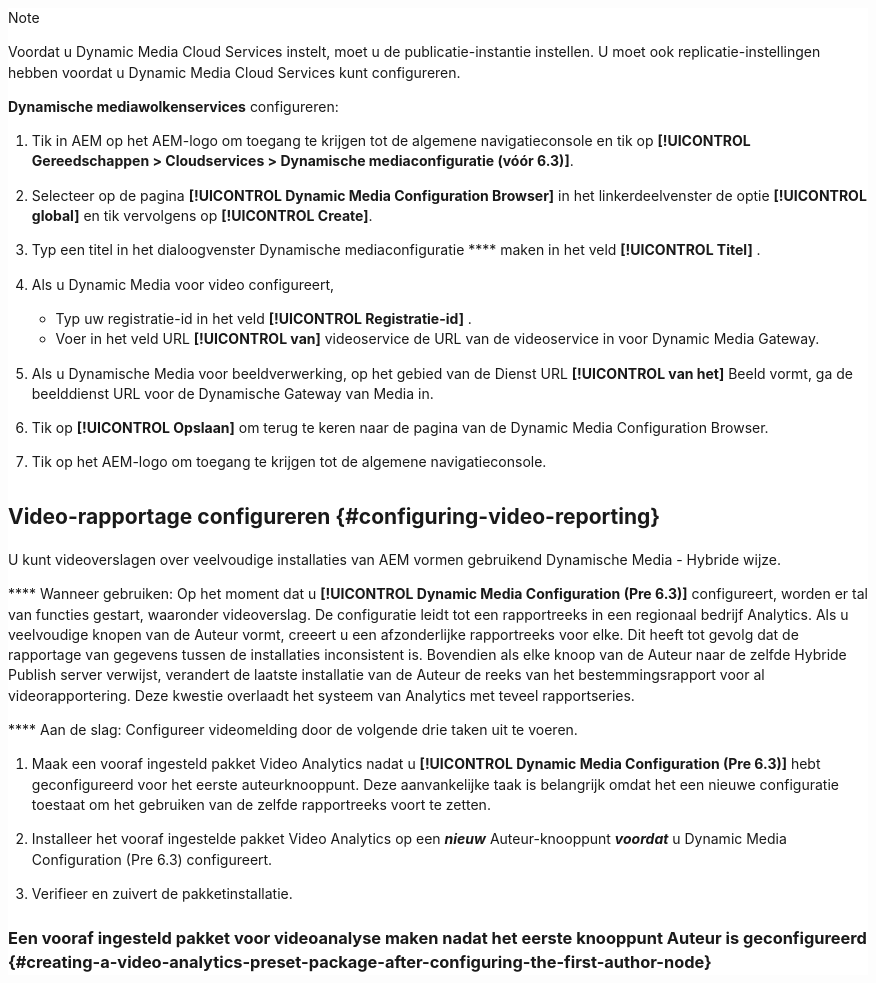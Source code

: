 >[!NOTE]
Voordat u Dynamic Media Cloud Services instelt, moet u de publicatie-instantie instellen. U moet ook replicatie-instellingen hebben voordat u Dynamic Media Cloud Services kunt configureren.

**Dynamische mediawolkenservices** configureren:

1. Tik in AEM op het AEM-logo om toegang te krijgen tot de algemene navigatieconsole en tik op **[!UICONTROL Gereedschappen > Cloudservices > Dynamische mediaconfiguratie (vóór 6.3)]**.
1. Selecteer op de pagina **[!UICONTROL Dynamic Media Configuration Browser]** in het linkerdeelvenster de optie **[!UICONTROL global]** en tik vervolgens op **[!UICONTROL Create]**.
1. Typ een titel in het dialoogvenster Dynamische mediaconfiguratie **** maken in het veld **[!UICONTROL Titel]** .
1. Als u Dynamic Media voor video configureert,

   * Typ uw registratie-id in het veld **[!UICONTROL Registratie-id]** .
   * Voer in het veld URL **[!UICONTROL van]** videoservice de URL van de videoservice in voor Dynamic Media Gateway.

1. Als u Dynamische Media voor beeldverwerking, op het gebied van de Dienst URL **[!UICONTROL van het]** Beeld vormt, ga de beelddienst URL voor de Dynamische Gateway van Media in.
1. Tik op **[!UICONTROL Opslaan]** om terug te keren naar de pagina van de Dynamic Media Configuration Browser.
1. Tik op het AEM-logo om toegang te krijgen tot de algemene navigatieconsole.

## Video-rapportage configureren {#configuring-video-reporting}

U kunt videoverslagen over veelvoudige installaties van AEM vormen gebruikend Dynamische Media - Hybride wijze.

**** Wanneer gebruiken: Op het moment dat u **[!UICONTROL Dynamic Media Configuration (Pre 6.3)]** configureert, worden er tal van functies gestart, waaronder videoverslag. De configuratie leidt tot een rapportreeks in een regionaal bedrijf Analytics. Als u veelvoudige knopen van de Auteur vormt, creeert u een afzonderlijke rapportreeks voor elke. Dit heeft tot gevolg dat de rapportage van gegevens tussen de installaties inconsistent is. Bovendien als elke knoop van de Auteur naar de zelfde Hybride Publish server verwijst, verandert de laatste installatie van de Auteur de reeks van het bestemmingsrapport voor al videorapportering. Deze kwestie overlaadt het systeem van Analytics met teveel rapportseries.

**** Aan de slag: Configureer videomelding door de volgende drie taken uit te voeren.

1. Maak een vooraf ingesteld pakket Video Analytics nadat u **[!UICONTROL Dynamic Media Configuration (Pre 6.3)]** hebt geconfigureerd voor het eerste auteurknooppunt. Deze aanvankelijke taak is belangrijk omdat het een nieuwe configuratie toestaat om het gebruiken van de zelfde rapportreeks voort te zetten.
1. Installeer het vooraf ingestelde pakket Video Analytics op een ***nieuw*** Auteur-knooppunt ***voordat*** u Dynamic Media Configuration (Pre 6.3) configureert.

1. Verifieer en zuivert de pakketinstallatie.

### Een vooraf ingesteld pakket voor videoanalyse maken nadat het eerste knooppunt Auteur is geconfigureerd {#creating-a-video-analytics-preset-package-after-configuring-the-first-author-node}
